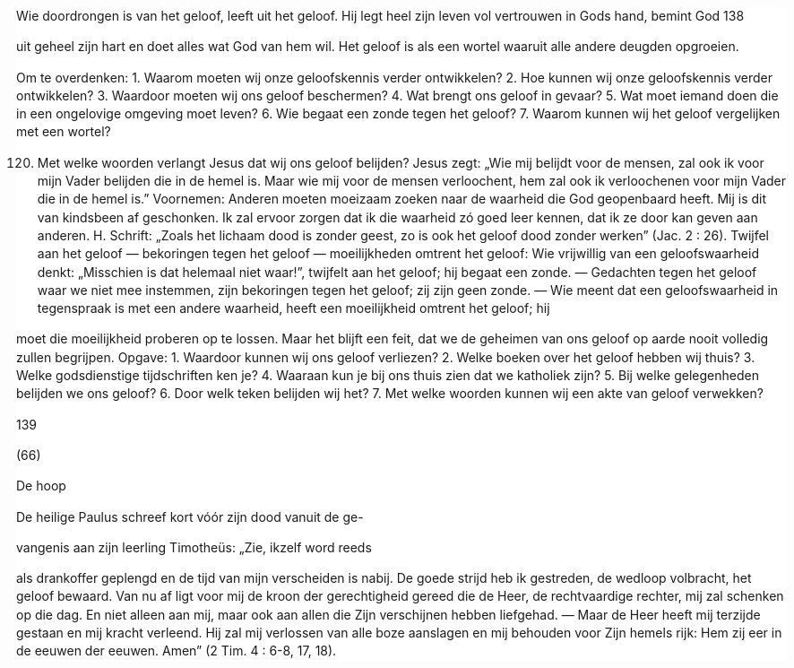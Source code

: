 Wie doordrongen is van het geloof, leeft uit het geloof. Hij
legt heel zijn leven vol vertrouwen in Gods hand, bemint God
138

uit geheel zijn hart en doet alles wat God van hem wil. Het
geloof is als een wortel waaruit alle andere deugden opgroeien.

Om te overdenken: 1. Waarom moeten wij onze geloofskennis verder ontwikkelen? 2. Hoe kunnen wij onze geloofskennis verder ontwikkelen?
3. Waardoor moeten wij ons geloof beschermen? 4. Wat brengt ons geloof
in gevaar? 5. Wat moet iemand doen die in een ongelovige omgeving moet
leven? 6. Wie begaat een zonde tegen het geloof? 7. Waarom kunnen
wij het geloof vergelijken met een wortel?

120. Met welke woorden verlangt Jesus dat wij ons geloof belijden?
Jesus zegt: „Wie mij belijdt voor de mensen, zal ook
ik voor mijn Vader belijden die in de hemel is. Maar
wie mij voor de mensen verloochent, hem zal ook ik
verloochenen voor mijn Vader die in de hemel is.”
Voornemen: Anderen moeten moeizaam zoeken naar de waarheid
die God geopenbaard heeft. Mij is dit van kindsbeen af geschonken.
Ik zal ervoor zorgen dat ik die waarheid zó goed leer kennen, dat ik
ze door kan geven aan anderen.
H. Schrift: „Zoals het lichaam dood is zonder geest, zo is ook het geloof dood zonder werken” (Jac. 2 : 26).
Twijfel aan het geloof — bekoringen tegen het geloof — moeilijkheden omtrent het geloof: Wie vrijwillig van een geloofswaarheid
denkt: „Misschien is dat helemaal niet waar!”, twijfelt aan het geloof; hij begaat een zonde. — Gedachten tegen het geloof waar we
niet mee instemmen, zijn bekoringen tegen het geloof; zij zijn geen
zonde. — Wie meent dat een geloofswaarheid in tegenspraak is met
een andere waarheid, heeft een moeilijkheid omtrent het geloof; hij

moet die moeilijkheid proberen op te lossen. Maar het blijft een
feit, dat we de geheimen van ons geloof op aarde nooit volledig
zullen begrijpen.
Opgave: 1. Waardoor kunnen wij ons geloof verliezen? 2. Welke
boeken over het geloof hebben wij thuis? 3. Welke godsdienstige
tijdschriften ken je? 4. Waaraan kun je bij ons thuis zien dat we
katholiek zijn? 5. Bij welke gelegenheden belijden we ons geloof?
6. Door welk teken belijden wij het? 7. Met welke woorden kunnen
wij een akte van geloof verwekken?

139

(66)

De hoop

De heilige Paulus schreef kort vóór zijn dood vanuit de ge-

vangenis aan zijn leerling Timotheüs: „Zie, ikzelf word reeds

als drankoffer geplengd en de tijd van mijn verscheiden is nabij. De goede strijd heb ik gestreden, de wedloop volbracht,
het geloof bewaard. Van nu af ligt voor mij de kroon der gerechtigheid gereed die de Heer, de rechtvaardige rechter, mij
zal schenken op die dag. En niet alleen aan mij, maar ook aan
allen die Zijn verschijnen hebben liefgehad. — Maar de Heer
heeft mij terzijde gestaan en mij kracht verleend. Hij zal mij
verlossen van alle boze aanslagen en mij behouden voor Zijn
hemels rijk: Hem zij eer in de eeuwen der eeuwen. Amen”
(2 Tim. 4 : 6-8, 17, 18).
